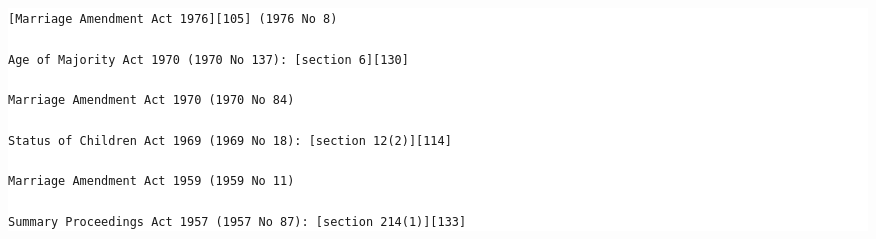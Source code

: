     [Marriage Amendment Act 1976][105] (1976 No 8)
    
    Age of Majority Act 1970 (1970 No 137): [section 6][130]
    
    Marriage Amendment Act 1970 (1970 No 84)
    
    Status of Children Act 1969 (1969 No 18): [section 12(2)][114]
    
    Marriage Amendment Act 1959 (1959 No 11)
    
    Summary Proceedings Act 1957 (1957 No 87): [section 214(1)][133]



[0]: http://www.legislation.govt.nz/act/public/1955/0092/latest/link.aspx?id=DLM195466
[1]: http://www.legislation.govt.nz/act/public/1955/0092/latest/whole.html#DLM292030
[2]: http://www.legislation.govt.nz/act/public/1955/0092/latest/whole.html#DLM292032
[3]: http://www.legislation.govt.nz/act/public/1955/0092/latest/whole.html#DLM292033
[4]: http://www.legislation.govt.nz/act/public/1955/0092/latest/whole.html#DLM292034
[5]: http://www.legislation.govt.nz/act/public/1955/0092/latest/whole.html#DLM292057
[6]: http://www.legislation.govt.nz/act/public/1955/0092/latest/whole.html#DLM292058
[7]: http://www.legislation.govt.nz/act/public/1955/0092/latest/whole.html#DLM292059
[8]: http://www.legislation.govt.nz/act/public/1955/0092/latest/whole.html#DLM292061
[9]: http://www.legislation.govt.nz/act/public/1955/0092/latest/whole.html#DLM292063
[10]: http://www.legislation.govt.nz/act/public/1955/0092/latest/whole.html#DLM292064
[11]: http://www.legislation.govt.nz/act/public/1955/0092/latest/whole.html#DLM292065
[12]: http://www.legislation.govt.nz/act/public/1955/0092/latest/whole.html#DLM292066
[13]: http://www.legislation.govt.nz/act/public/1955/0092/latest/whole.html#DLM292079
[14]: http://www.legislation.govt.nz/act/public/1955/0092/latest/whole.html#DLM292082
[15]: http://www.legislation.govt.nz/act/public/1955/0092/latest/whole.html#DLM292085
[16]: http://www.legislation.govt.nz/act/public/1955/0092/latest/whole.html#DLM292086
[17]: http://www.legislation.govt.nz/act/public/1955/0092/latest/whole.html#DLM292089
[18]: http://www.legislation.govt.nz/act/public/1955/0092/latest/whole.html#DLM292090
[19]: http://www.legislation.govt.nz/act/public/1955/0092/latest/whole.html#DLM292092
[20]: http://www.legislation.govt.nz/act/public/1955/0092/latest/whole.html#DLM292093
[21]: http://www.legislation.govt.nz/act/public/1955/0092/latest/whole.html#DLM292095
[22]: http://www.legislation.govt.nz/act/public/1955/0092/latest/whole.html#DLM292096
[23]: http://www.legislation.govt.nz/act/public/1955/0092/latest/whole.html#DLM292097
[24]: http://www.legislation.govt.nz/act/public/1955/0092/latest/whole.html#DLM292302
[25]: http://www.legislation.govt.nz/act/public/1955/0092/latest/whole.html#DLM292304
[26]: http://www.legislation.govt.nz/act/public/1955/0092/latest/whole.html#DLM292305
[27]: http://www.legislation.govt.nz/act/public/1955/0092/latest/whole.html#DLM292306
[28]: http://www.legislation.govt.nz/act/public/1955/0092/latest/whole.html#DLM292307
[29]: http://www.legislation.govt.nz/act/public/1955/0092/latest/whole.html#DLM292308
[30]: http://www.legislation.govt.nz/act/public/1955/0092/latest/whole.html#DLM292310
[31]: http://www.legislation.govt.nz/act/public/1955/0092/latest/whole.html#DLM292314
[32]: http://www.legislation.govt.nz/act/public/1955/0092/latest/whole.html#DLM292315
[33]: http://www.legislation.govt.nz/act/public/1955/0092/latest/whole.html#DLM292319
[34]: http://www.legislation.govt.nz/act/public/1955/0092/latest/whole.html#DLM292320
[35]: http://www.legislation.govt.nz/act/public/1955/0092/latest/whole.html#DLM292322
[36]: http://www.legislation.govt.nz/act/public/1955/0092/latest/whole.html#DLM292323
[37]: http://www.legislation.govt.nz/act/public/1955/0092/latest/whole.html#DLM292324
[38]: http://www.legislation.govt.nz/act/public/1955/0092/latest/whole.html#DLM292325
[39]: http://www.legislation.govt.nz/act/public/1955/0092/latest/whole.html#DLM292333
[40]: http://www.legislation.govt.nz/act/public/1955/0092/latest/whole.html#DLM292337
[41]: http://www.legislation.govt.nz/act/public/1955/0092/latest/whole.html#DLM292340
[42]: http://www.legislation.govt.nz/act/public/1955/0092/latest/whole.html#DLM292342
[43]: http://www.legislation.govt.nz/act/public/1955/0092/latest/whole.html#DLM292344
[44]: http://www.legislation.govt.nz/act/public/1955/0092/latest/whole.html#DLM292346
[45]: http://www.legislation.govt.nz/act/public/1955/0092/latest/whole.html#DLM292349
[46]: http://www.legislation.govt.nz/act/public/1955/0092/latest/whole.html#DLM292353
[47]: http://www.legislation.govt.nz/act/public/1955/0092/latest/whole.html#DLM292355
[48]: http://www.legislation.govt.nz/act/public/1955/0092/latest/whole.html#DLM292358
[49]: http://www.legislation.govt.nz/act/public/1955/0092/latest/whole.html#DLM292359
[50]: http://www.legislation.govt.nz/act/public/1955/0092/latest/whole.html#DLM292361
[51]: http://www.legislation.govt.nz/act/public/1955/0092/latest/whole.html#DLM292363
[52]: http://www.legislation.govt.nz/act/public/1955/0092/latest/whole.html#DLM292365
[53]: http://www.legislation.govt.nz/act/public/1955/0092/latest/whole.html#DLM292367
[54]: http://www.legislation.govt.nz/act/public/1955/0092/latest/whole.html#DLM292369
[55]: http://www.legislation.govt.nz/act/public/1955/0092/latest/whole.html#DLM292370
[56]: http://www.legislation.govt.nz/act/public/1955/0092/latest/whole.html#DLM292371
[57]: http://www.legislation.govt.nz/act/public/1955/0092/latest/whole.html#DLM292372
[58]: http://www.legislation.govt.nz/act/public/1955/0092/latest/whole.html#DLM292373
[59]: http://www.legislation.govt.nz/act/public/1955/0092/latest/whole.html#DLM292375
[60]: http://www.legislation.govt.nz/act/public/1955/0092/latest/whole.html#DLM292377
[61]: http://www.legislation.govt.nz/act/public/1955/0092/latest/whole.html#DLM292379
[62]: http://www.legislation.govt.nz/act/public/1955/0092/latest/whole.html#DLM292381
[63]: http://www.legislation.govt.nz/act/public/1955/0092/latest/whole.html#DLM292383
[64]: http://www.legislation.govt.nz/act/public/1955/0092/latest/whole.html#DLM292384

[65]: http://www.legislation.govt.nz/act/public/1955/0092/latest/whole.html#DLM292386
[66]: http://www.legislation.govt.nz/act/public/1955/0092/latest/whole.html#DLM292388
[67]: http://www.legislation.govt.nz/act/public/1955/0092/latest/whole.html#DLM292390
[68]: http://www.legislation.govt.nz/act/public/1955/0092/latest/whole.html#DLM292392
[69]: http://www.legislation.govt.nz/act/public/1955/0092/latest/whole.html#DLM292394
[70]: http://www.legislation.govt.nz/act/public/1955/0092/latest/whole.html#DLM292396
[71]: http://www.legislation.govt.nz/act/public/1955/0092/latest/whole.html#DLM292398
[72]: http://www.legislation.govt.nz/act/public/1955/0092/latest/whole.html#DLM292600
[73]: http://www.legislation.govt.nz/act/public/1955/0092/latest/whole.html#DLM292602
[74]: http://www.legislation.govt.nz/act/public/1955/0092/latest/whole.html#DLM292604
[75]: http://www.legislation.govt.nz/act/public/1955/0092/latest/whole.html#DLM292606
[76]: http://www.legislation.govt.nz/act/public/1955/0092/latest/whole.html#DLM292608
[77]: http://www.legislation.govt.nz/act/public/1955/0092/latest/whole.html#DLM292610
[78]: http://www.legislation.govt.nz/act/public/1955/0092/latest/whole.html#DLM292612
[79]: http://www.legislation.govt.nz/act/public/1955/0092/latest/whole.html#DLM292614
[80]: http://www.legislation.govt.nz/act/public/1955/0092/latest/whole.html#DLM292616
[81]: http://www.legislation.govt.nz/act/public/1955/0092/latest/whole.html#DLM292617
[82]: http://www.legislation.govt.nz/act/public/1955/0092/latest/whole.html#DLM292618
[83]: http://www.legislation.govt.nz/act/public/1955/0092/latest/whole.html#DLM292619
[84]: http://www.legislation.govt.nz/act/public/1955/0092/latest/whole.html#DLM292620
[85]: http://www.legislation.govt.nz/act/public/1955/0092/latest/whole.html#DLM292622
[86]: http://www.legislation.govt.nz/act/public/1955/0092/latest/whole.html#DLM292624
[87]: http://www.legislation.govt.nz/act/public/1955/0092/latest/whole.html#DLM292625
[88]: http://www.legislation.govt.nz/act/public/1955/0092/latest/whole.html#DLM292627
[89]: http://www.legislation.govt.nz/act/public/1955/0092/latest/whole.html#DLM292629
[90]: http://www.legislation.govt.nz/act/public/1955/0092/latest/whole.html#DLM292631
[91]: http://www.legislation.govt.nz/act/public/1955/0092/latest/whole.html#DLM292636
[92]: http://www.legislation.govt.nz/act/public/1955/0092/latest/whole.html#DLM292637
[93]: http://www.legislation.govt.nz/act/public/1955/0092/latest/whole.html#DLM292639
[94]: http://www.legislation.govt.nz/act/public/1955/0092/latest/whole.html#DLM292656
[95]: http://www.legislation.govt.nz/act/public/1955/0092/latest/whole.html#DLM292657
[96]: http://www.legislation.govt.nz/act/public/1955/0092/latest/link.aspx?id=DLM138705
[97]: http://www.legislation.govt.nz/act/public/1955/0092/latest/link.aspx?id=DLM138727
[98]: http://www.legislation.govt.nz/act/public/1955/0092/latest/link.aspx?id=DLM359378
[99]: http://www.legislation.govt.nz/act/public/1955/0092/latest/link.aspx?id=DLM364775
[100]: http://www.legislation.govt.nz/act/public/1955/0092/latest/link.aspx?id=DLM367235
[101]: http://www.legislation.govt.nz/act/public/1955/0092/latest/link.aspx?id=DLM336312
[102]: http://www.legislation.govt.nz/act/public/1955/0092/latest/link.aspx?id=DLM1048943
[103]: http://www.legislation.govt.nz/act/public/1955/0092/latest/link.aspx?id=DLM364791
[104]: http://www.legislation.govt.nz/act/public/1955/0092/latest/link.aspx?id=DLM437925
[105]: http://www.legislation.govt.nz/act/public/1955/0092/latest/link.aspx?id=DLM437919
[106]: http://www.legislation.govt.nz/act/public/1955/0092/latest/link.aspx?id=DLM437927
[107]: http://www.legislation.govt.nz/act/public/1955/0092/latest/link.aspx?id=DLM359368
[108]: http://www.legislation.govt.nz/act/public/1955/0092/latest/link.aspx?id=DLM3042805
[109]: http://www.legislation.govt.nz/act/public/1955/0092/latest/link.aspx?id=DLM437928
[110]: http://www.legislation.govt.nz/act/public/1955/0092/latest/link.aspx?id=DLM122552
[111]: http://www.legislation.govt.nz/act/public/1955/0092/latest/link.aspx?id=DLM35049
[112]: http://www.legislation.govt.nz/act/public/1955/0092/latest/link.aspx?id=DLM228642
[113]: http://www.legislation.govt.nz/act/public/1955/0092/latest/link.aspx?id=DLM336315
[114]: http://www.legislation.govt.nz/act/public/1955/0092/latest/link.aspx?id=DLM391030
[115]: http://www.legislation.govt.nz/act/public/1955/0092/latest/link.aspx?id=DLM35085
[116]: http://www.legislation.govt.nz/act/public/1955/0092/latest/link.aspx?id=DLM317988
[117]: http://www.legislation.govt.nz/act/public/1955/0092/latest/link.aspx?id=DLM43501
[118]: http://www.legislation.govt.nz/act/public/1955/0092/latest/link.aspx?id=DLM364785
[119]: http://www.legislation.govt.nz/act/public/1955/0092/latest/link.aspx?id=DLM24715
[120]: http://www.legislation.govt.nz/act/public/1955/0092/latest/link.aspx?id=DLM437931
[121]: http://www.legislation.govt.nz/act/public/1955/0092/latest/link.aspx?id=DLM437930
[122]: http://www.legislation.govt.nz/act/public/1955/0092/latest/link.aspx?id=DLM24716
[123]: http://www.legislation.govt.nz/act/public/1955/0092/latest/link.aspx?id=DLM122550
[124]: http://www.legislation.govt.nz/act/public/1955/0092/latest/link.aspx?id=DLM230108
[125]: http://www.legislation.govt.nz/act/public/1955/0092/latest/link.aspx?id=DLM437929
[126]: http://www.legislation.govt.nz/act/public/1955/0092/latest/link.aspx?id=DLM122554
[127]: http://www.legislation.govt.nz/act/public/1955/0092/latest/link.aspx?id=DLM24717
[128]: http://www.legislation.govt.nz/act/public/1955/0092/latest/link.aspx?id=DLM437932
[129]: http://www.legislation.govt.nz/act/public/1955/0092/latest/link.aspx?id=DLM4014507
[130]: http://www.legislation.govt.nz/act/public/1955/0092/latest/link.aspx?id=DLM396805
[131]: http://www.legislation.govt.nz/act/public/1955/0092/latest/link.aspx?id=DLM364787
[132]: http://www.legislation.govt.nz/act/public/1955/0092/latest/link.aspx?id=DLM437933
[133]: http://www.legislation.govt.nz/act/public/1955/0092/latest/link.aspx?id=DLM314306
[134]: http://www.legislation.govt.nz/act/public/1955/0092/latest/link.aspx?id=DLM437934
[135]: http://www.legislation.govt.nz/act/public/1955/0092/latest/link.aspx?id=DLM42296
[136]: http://www.legislation.govt.nz/act/public/1955/0092/latest/link.aspx?id=DLM76831
[137]: http://www.legislation.govt.nz/act/public/1955/0092/latest/link.aspx?id=DLM437935
[138]: http://www.legislation.govt.nz/act/public/1955/0092/latest/link.aspx?id=DLM163167
[139]: http://www.legislation.govt.nz/act/public/1955/0092/latest/link.aspx?id=DLM336316
[140]: http://www.legislation.govt.nz/act/public/1955/0092/latest/link.aspx?id=DLM228224
[141]: http://www.legislation.govt.nz/act/public/1955/0092/latest/link.aspx?id=DLM229668
[142]: http://www.legislation.govt.nz/act/public/1955/0092/latest/link.aspx?id=DLM246253
[143]: http://www.pco.parliament.govt.nz/reprints/
[144]: http://www.legislation.govt.nz/act/public/1955/0092/latest/link.aspx?id=DLM195439
[145]: http://www.pco.parliament.govt.nz/editorial-conventions/
[146]: http://www.legislation.govt.nz/act/public/1955/0092/latest/link.aspx?id=DLM195468
[147]: http://www.legislation.govt.nz/act/public/1955/0092/latest/link.aspx?id=DLM195470
[148]: http://www.legislation.govt.nz/act/public/1955/0092/latest/link.aspx?id=DLM4014502
[149]: http://www.legislation.govt.nz/act/public/1955/0092/latest/link.aspx?id=DLM336306
[150]: http://www.legislation.govt.nz/act/public/1955/0092/latest/link.aspx?id=DLM24709